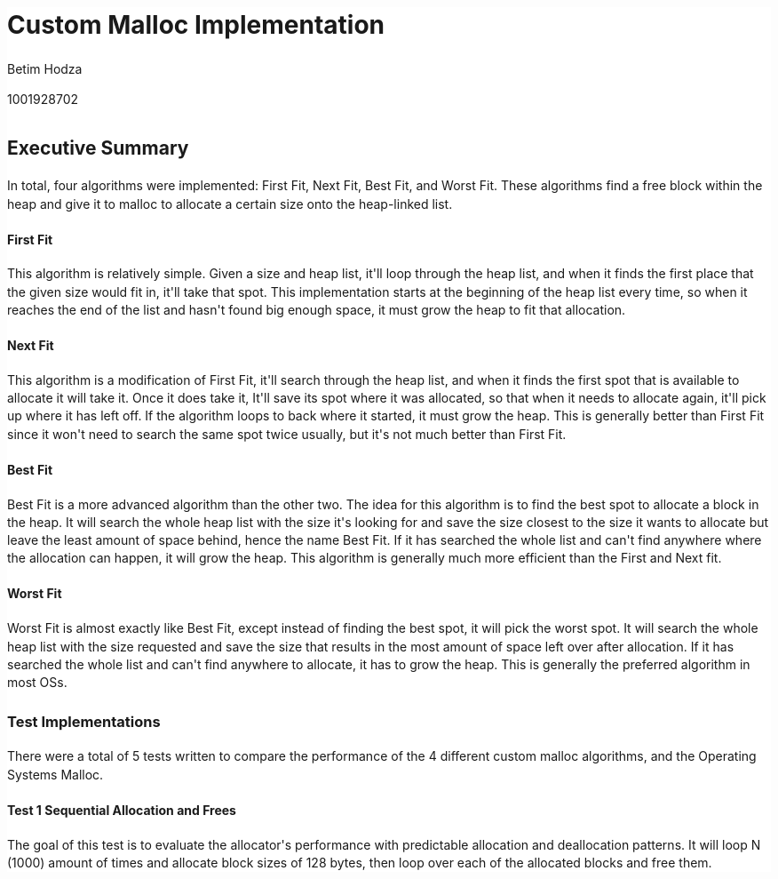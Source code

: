 # Custom Malloc Implementation

Betim Hodza

1001928702

## Executive Summary

In total, four algorithms were implemented: First Fit, Next Fit, Best Fit, and Worst Fit. These algorithms find a free block within the heap and give it to malloc to allocate a certain size onto the heap-linked list.

#### First Fit

This algorithm is relatively simple. Given a size and heap list, it'll loop through the heap list, and when it finds the first place that the given size would fit in, it'll take that spot. This implementation starts at the beginning of the heap list every time, so when it reaches the end of the list and hasn't found big enough space, it must grow the heap to fit that allocation.

#### Next Fit

This algorithm is a modification of First Fit, it'll search through the heap list, and when it finds the first spot that is available to allocate it will take it. Once it does take it, It'll save its spot where it was allocated, so that when it needs to allocate again, it'll pick up where it has left off. If the algorithm loops to back where it started, it must grow the heap. This is generally better than First Fit since it won't need to search the same spot twice usually, but it's not much better than First Fit.

#### Best Fit

Best Fit is a more advanced algorithm than the other two. The idea for this algorithm is to find the best spot to allocate a block in the heap. It will search the whole heap list with the size it's looking for and save the size closest to the size it wants to allocate but leave the least amount of space behind, hence the name Best Fit. If it has searched the whole list and can't find anywhere where the allocation can happen, it will grow the heap. This algorithm is generally much more efficient than the First and Next fit.

#### Worst Fit

Worst Fit is almost exactly like Best Fit, except instead of finding the best spot, it will pick the worst spot. It will search the whole heap list with the size requested and save the size that results in the most amount of space left over after allocation. If it has searched the whole list and can't find anywhere to allocate, it has to grow the heap. This is generally the preferred algorithm in most OSs.

### Test Implementations

There were a total of 5 tests written to compare the performance of the 4 different custom malloc algorithms, and the Operating Systems Malloc.

#### Test 1 Sequential Allocation and Frees

The goal of this test is to evaluate the allocator's performance with predictable allocation and deallocation patterns. It will loop N (1000) amount of times and allocate block sizes of 128 bytes, then loop over each of the allocated blocks and free them.
